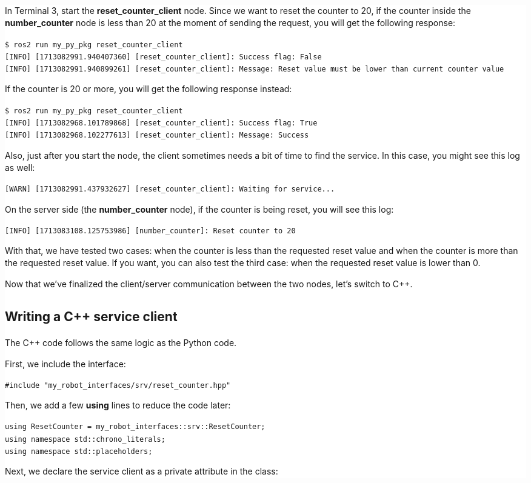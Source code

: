 In Terminal 3, start the **reset\_counter\_client** node. Since we want to reset the counter to 20, if the counter inside the **number\_counter** node is less than 20 at the moment of sending the request, you will get the following response:

```
$ ros2 run my_py_pkg reset_counter_client
[INFO] [1713082991.940407360] [reset_counter_client]: Success flag: False
[INFO] [1713082991.940899261] [reset_counter_client]: Message: Reset value must be lower than current counter value
```

If the counter is 20 or more, you will get the following response instead:

```
$ ros2 run my_py_pkg reset_counter_client
[INFO] [1713082968.101789868] [reset_counter_client]: Success flag: True
[INFO] [1713082968.102277613] [reset_counter_client]: Message: Success
```

Also, just after you start the node, the client sometimes needs a bit of time to find the service. In this case, you might see this log as well:

```
[WARN] [1713082991.437932627] [reset_counter_client]: Waiting for service...
```

On the server side (the **number\_counter** node), if the counter is being reset, you will see this log:

```
[INFO] [1713083108.125753986] [number_counter]: Reset counter to 20
```

With that, we have tested two cases: when the counter is less than the requested reset value and when the counter is more than the requested reset value. If you want, you can also test the third case: when the requested reset value is lower than 0.

Now that we’ve finalized the client/server communication between the two nodes, let’s switch to C++.

## Writing a C++ service client

The C++ code follows the same logic as the Python code.

First, we include the interface:

```
#include "my_robot_interfaces/srv/reset_counter.hpp"
```

Then, we add a few **using** lines to reduce the code later:

```
using ResetCounter = my_robot_interfaces::srv::ResetCounter;
using namespace std::chrono_literals;
using namespace std::placeholders;
```

Next, we declare the service client as a private attribute in the class:
